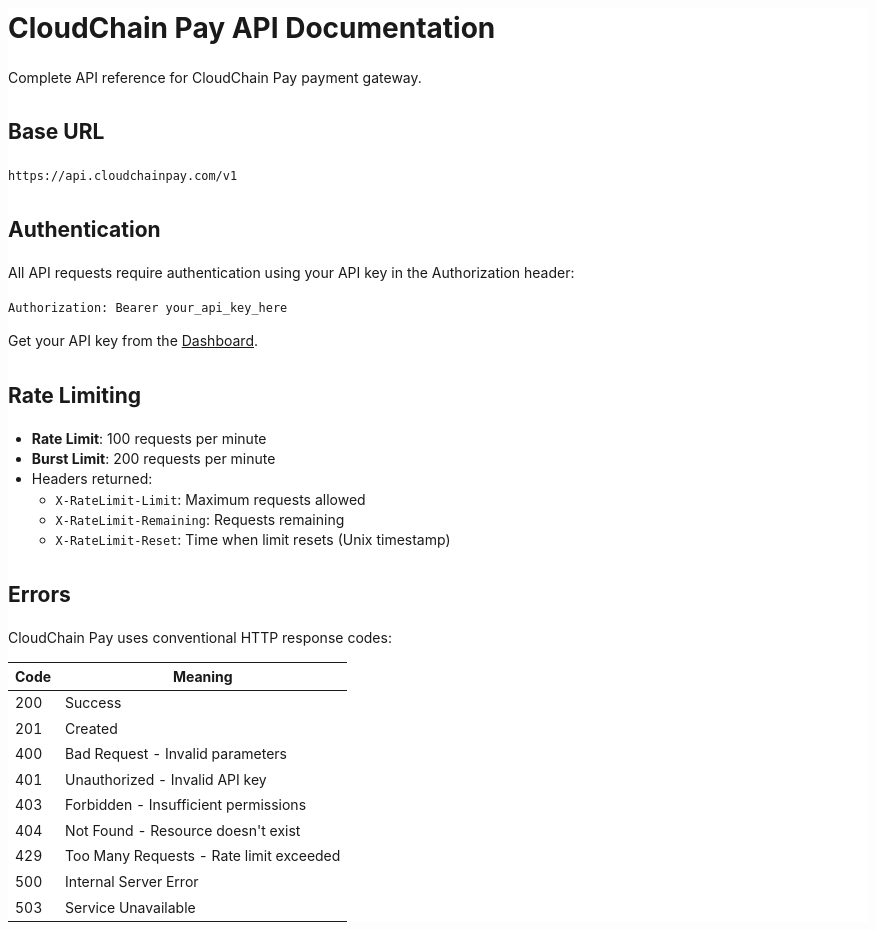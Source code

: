 # CloudChain Pay API Documentation

Complete API reference for CloudChain Pay payment gateway.

## Base URL

```
https://api.cloudchainpay.com/v1
```

## Authentication

All API requests require authentication using your API key in the Authorization header:

```bash
Authorization: Bearer your_api_key_here
```

Get your API key from the [Dashboard](https://cloudchainpay.com/app/dashboard).

## Rate Limiting

- **Rate Limit**: 100 requests per minute
- **Burst Limit**: 200 requests per minute
- Headers returned:
  - `X-RateLimit-Limit`: Maximum requests allowed
  - `X-RateLimit-Remaining`: Requests remaining
  - `X-RateLimit-Reset`: Time when limit resets (Unix timestamp)

## Errors

CloudChain Pay uses conventional HTTP response codes:

| Code | Meaning |
|------|---------|
| 200 | Success |
| 201 | Created |
| 400 | Bad Request - Invalid parameters |
| 401 | Unauthorized - Invalid API key |
| 403 | Forbidden - Insufficient permissions |
| 404 | Not Found - Resource doesn't exist |
| 429 | Too Many Requests - Rate limit exceeded |
| 500 | Internal Server Error |
| 503 | Service Unavailable |
